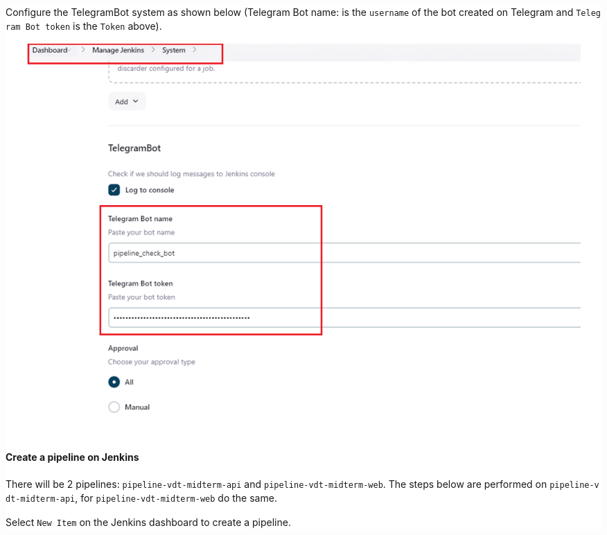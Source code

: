 </div>

Configure the TelegramBot system as shown below (Telegram Bot name: is the `username` of the bot created on Telegram and `Telegram Bot token` is the `Token` above).

<div align="center">
  <img width="800" src="../images/jenkins-config-telegram-1.png" alt="">
</div>

#### Create a pipeline on Jenkins

There will be 2 pipelines: `pipeline-vdt-midterm-api` and `pipeline-vdt-midterm-web`.
The steps below are performed on `pipeline-vdt-midterm-api`, for `pipeline-vdt-midterm-web` do the same.

Select `New Item` on the Jenkins dashboard to create a pipeline.

<div align="center">